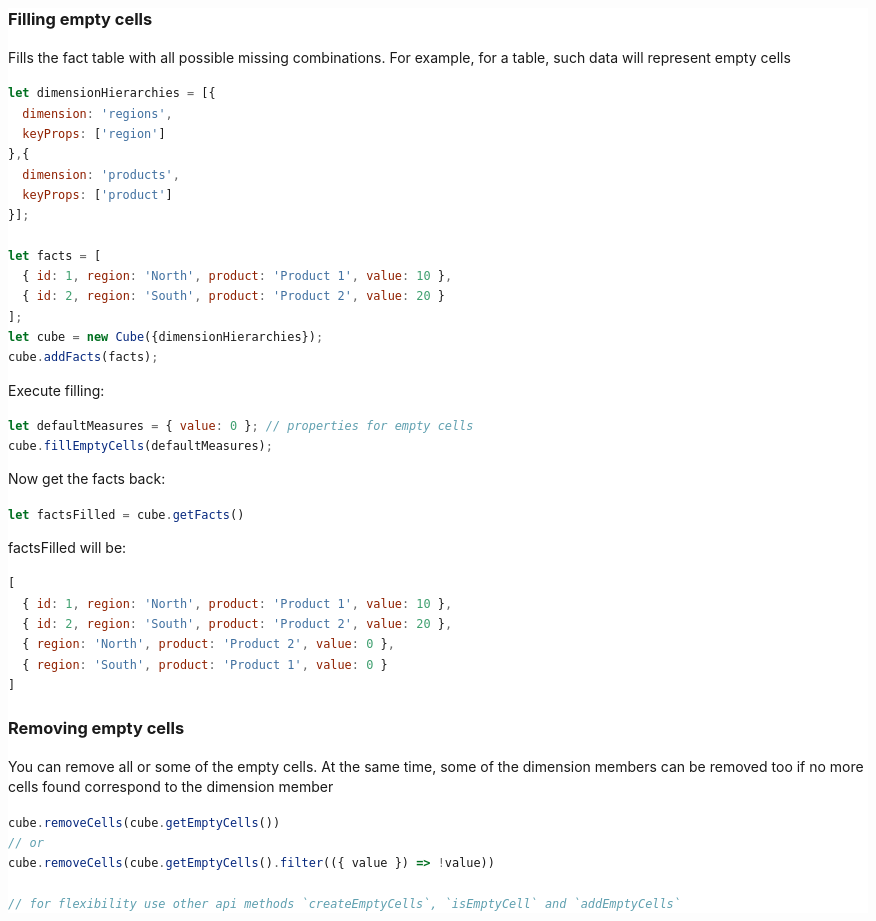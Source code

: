 
### Filling empty cells
Fills the fact table with all possible missing combinations. For example, for a table, such data will represent empty cells

```js
let dimensionHierarchies = [{
  dimension: 'regions',
  keyProps: ['region']
},{
  dimension: 'products',
  keyProps: ['product']
}];

let facts = [
  { id: 1, region: 'North', product: 'Product 1', value: 10 },
  { id: 2, region: 'South', product: 'Product 2', value: 20 }
];
let cube = new Cube({dimensionHierarchies});
cube.addFacts(facts);

```

Execute filling:
```js
let defaultMeasures = { value: 0 }; // properties for empty cells
cube.fillEmptyCells(defaultMeasures);
```

Now get the facts back:
```js
let factsFilled = cube.getFacts()
```

factsFilled will be:
```js
[
  { id: 1, region: 'North', product: 'Product 1', value: 10 },
  { id: 2, region: 'South', product: 'Product 2', value: 20 },
  { region: 'North', product: 'Product 2', value: 0 },
  { region: 'South', product: 'Product 1', value: 0 }
]
```

### Removing empty cells
You can remove all or some of the empty cells. At the same time, some of the dimension members can be removed too if no more cells found correspond to the dimension member
```js
cube.removeCells(cube.getEmptyCells())
// or
cube.removeCells(cube.getEmptyCells().filter(({ value }) => !value))

// for flexibility use other api methods `createEmptyCells`, `isEmptyCell` and `addEmptyCells`
```


[1]: https://en.wikipedia.org/wiki/Snowflake_schema
[2]: https://en.wikipedia.org/wiki/Fact_table
[3]: https://en.wikipedia.org/wiki/Dimension_(data_warehouse)
[4]: https://www.ibm.com/support/knowledgecenter/en/SSEPGG_9.7.0/com.ibm.db2.abx.cub.doc/abx-c-cube-balancedandunbalancedhierarchies.html
[5]: https://feonit.github.io/olap-cube-js/spec/
[6]: https://feonit.github.io/olap-cube-js/examples/product-table/index.html
[7]: https://nodejs.org/en/
[8]: https://en.wikipedia.org/wiki/Surrogate_key
[9]: https://docs.oracle.com/en/cloud/paas/analytics-cloud/adess/scenario-4-typical-multidimensional-problem.html
[10]: https://github.com/feonit/olap-cube-js/blob/master/CHANGELOG.md
[set]: https://en.wikipedia.org/wiki/Set_(mathematics)
[subset]: https://en.wikipedia.org/wiki/Subset
[emptyset]: https://en.wikipedia.org/wiki/Empty_set
[multiset]: https://en.wikipedia.org/wiki/Multiset
[12]: https://en.wikipedia.org/wiki/Set_(mathematics)#Unions